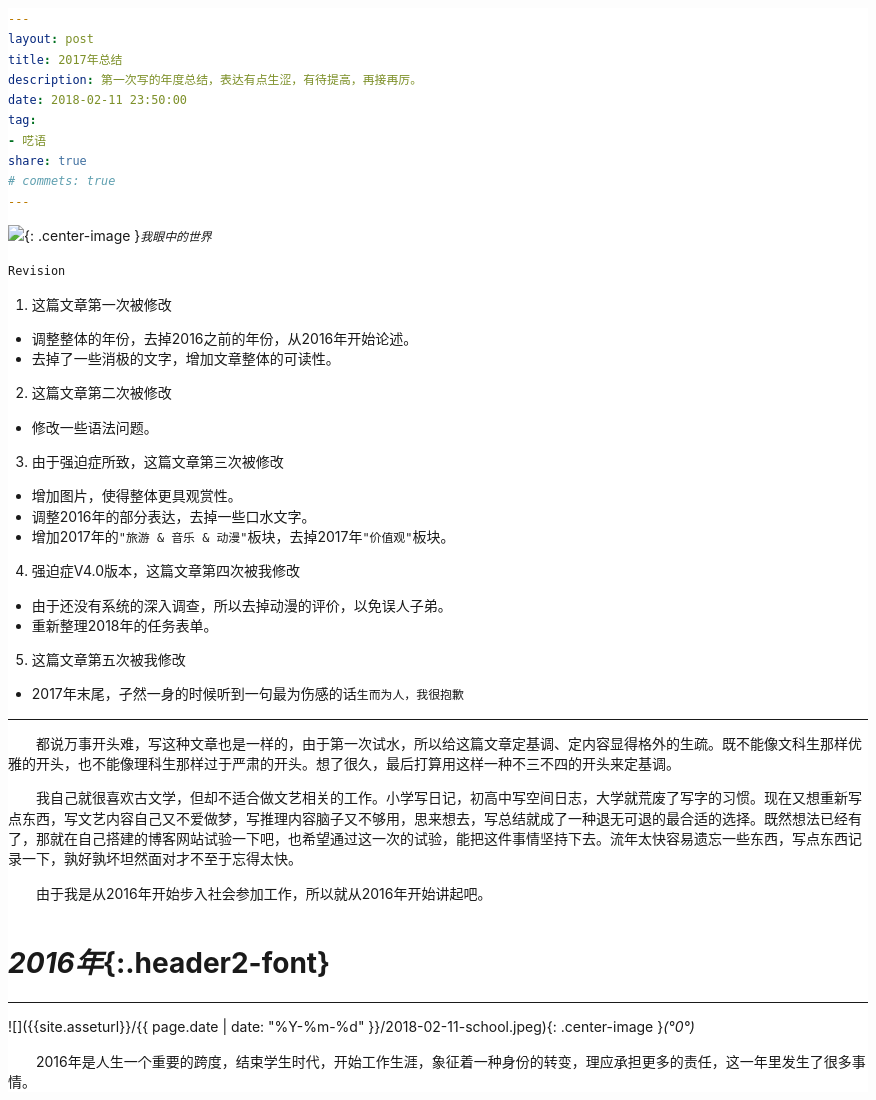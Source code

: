```yaml
---
layout: post
title: 2017年总结
description: 第一次写的年度总结，表达有点生涩，有待提高，再接再厉。
date: 2018-02-11 23:50:00
tag: 
- 呓语
share: true
# commets: true
---
```


![]({{site.baseurl}}/asset/avatar.png){: .center-image }*`我眼中的世界`*

`Revision`

1. 这篇文章第一次被修改
- 调整整体的年份，去掉2016之前的年份，从2016年开始论述。
- 去掉了一些消极的文字，增加文章整体的可读性。

2. 这篇文章第二次被修改
- 修改一些语法问题。

3. 由于强迫症所致，这篇文章第三次被修改
- 增加图片，使得整体更具观赏性。
- 调整2016年的部分表达，去掉一些口水文字。
- 增加2017年的`"旅游 & 音乐 & 动漫"`板块，去掉2017年`"价值观"`板块。

4. 强迫症V4.0版本，这篇文章第四次被我修改
- 由于还没有系统的深入调查，所以去掉动漫的评价，以免误人子弟。
- 重新整理2018年的任务表单。

5. 这篇文章第五次被我修改
- 2017年末尾，孑然一身的时候听到一句最为伤感的话`生而为人，我很抱歉`

---

&emsp;&emsp;都说万事开头难，写这种文章也是一样的，由于第一次试水，所以给这篇文章定基调、定内容显得格外的生疏。既不能像文科生那样优雅的开头，也不能像理科生那样过于严肃的开头。想了很久，最后打算用这样一种不三不四的开头来定基调。

&emsp;&emsp;我自己就很喜欢古文学，但却不适合做文艺相关的工作。小学写日记，初高中写空间日志，大学就荒废了写字的习惯。现在又想重新写点东西，写文艺内容自己又不爱做梦，写推理内容脑子又不够用，思来想去，写总结就成了一种退无可退的最合适的选择。既然想法已经有了，那就在自己搭建的博客网站试验一下吧，也希望通过这一次的试验，能把这件事情坚持下去。流年太快容易遗忘一些东西，写点东西记录一下，孰好孰坏坦然面对才不至于忘得太快。

&emsp;&emsp;由于我是从2016年开始步入社会参加工作，所以就从2016年开始讲起吧。

# *2016年*{:.header2-font}

----

![]({{site.asseturl}}/{{ page.date | date: "%Y-%m-%d" }}/2018-02-11-school.jpeg){: .center-image }*(°0°)*

&emsp;&emsp;2016年是人生一个重要的跨度，结束学生时代，开始工作生涯，象征着一种身份的转变，理应承担更多的责任，这一年里发生了很多事情。
